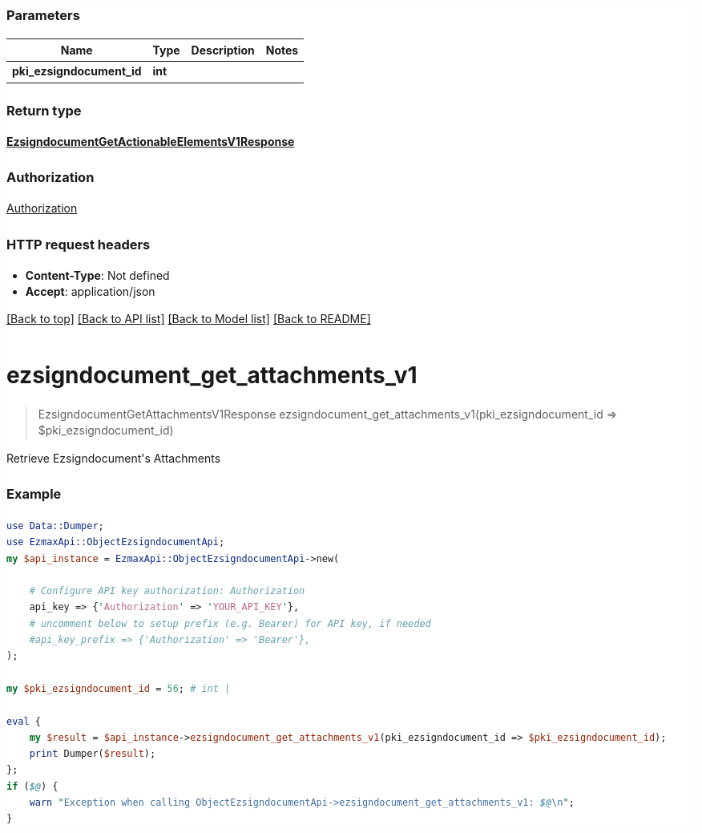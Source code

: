 ### Parameters

Name | Type | Description  | Notes
------------- | ------------- | ------------- | -------------
 **pki_ezsigndocument_id** | **int**|  | 

### Return type

[**EzsigndocumentGetActionableElementsV1Response**](EzsigndocumentGetActionableElementsV1Response.md)

### Authorization

[Authorization](../README.md#Authorization)

### HTTP request headers

 - **Content-Type**: Not defined
 - **Accept**: application/json

[[Back to top]](#) [[Back to API list]](../README.md#documentation-for-api-endpoints) [[Back to Model list]](../README.md#documentation-for-models) [[Back to README]](../README.md)

# **ezsigndocument_get_attachments_v1**
> EzsigndocumentGetAttachmentsV1Response ezsigndocument_get_attachments_v1(pki_ezsigndocument_id => $pki_ezsigndocument_id)

Retrieve Ezsigndocument's Attachments



### Example
```perl
use Data::Dumper;
use EzmaxApi::ObjectEzsigndocumentApi;
my $api_instance = EzmaxApi::ObjectEzsigndocumentApi->new(

    # Configure API key authorization: Authorization
    api_key => {'Authorization' => 'YOUR_API_KEY'},
    # uncomment below to setup prefix (e.g. Bearer) for API key, if needed
    #api_key_prefix => {'Authorization' => 'Bearer'},
);

my $pki_ezsigndocument_id = 56; # int | 

eval {
    my $result = $api_instance->ezsigndocument_get_attachments_v1(pki_ezsigndocument_id => $pki_ezsigndocument_id);
    print Dumper($result);
};
if ($@) {
    warn "Exception when calling ObjectEzsigndocumentApi->ezsigndocument_get_attachments_v1: $@\n";
}
```
